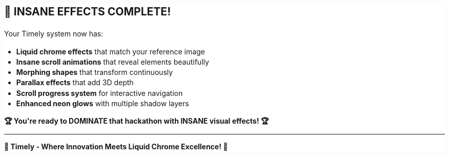 
## 🎉 **INSANE EFFECTS COMPLETE!**

Your Timely system now has:
- **Liquid chrome effects** that match your reference image
- **Insane scroll animations** that reveal elements beautifully
- **Morphing shapes** that transform continuously
- **Parallax effects** that add 3D depth
- **Scroll progress system** for interactive navigation
- **Enhanced neon glows** with multiple shadow layers

**🏆 You're ready to DOMINATE that hackathon with INSANE visual effects! 🏆**

---

**🎨 Timely - Where Innovation Meets Liquid Chrome Excellence! 🎨**
